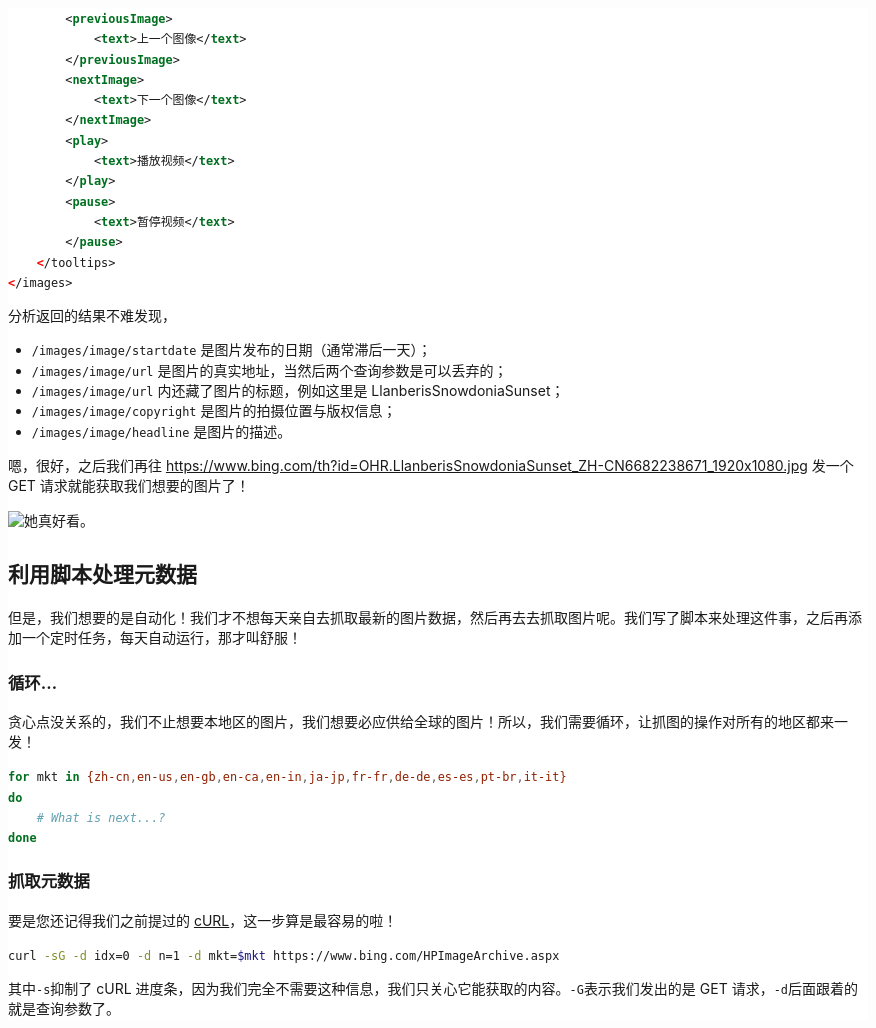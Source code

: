 ```xml
		<previousImage>
			<text>上一个图像</text>
		</previousImage>
		<nextImage>
			<text>下一个图像</text>
		</nextImage>
		<play>
			<text>播放视频</text>
		</play>
		<pause>
			<text>暂停视频</text>
		</pause>
	</tooltips>
</images>
```

分析返回的结果不难发现，

- `/images/image/startdate` 是图片发布的日期（通常滞后一天）；
- `/images/image/url` 是图片的真实地址，当然后两个查询参数是可以丢弃的；
- `/images/image/url` 内还藏了图片的标题，例如这里是 LlanberisSnowdoniaSunset；
- `/images/image/copyright` 是图片的拍摄位置与版权信息；
- `/images/image/headline` 是图片的描述。

嗯，很好，之后我们再往 https://www.bing.com/th?id=OHR.LlanberisSnowdoniaSunset_ZH-CN6682238671_1920x1080.jpg 发一个 GET 请求就能获取我们想要的图片了！

![她真好看。](https://www.bing.com/th?id=OHR.LlanberisSnowdoniaSunset_ZH-CN6682238671_1920x1080.jpg)

## 利用脚本处理元数据

但是，我们想要的是自动化！我们才不想每天亲自去抓取最新的图片数据，然后再去去抓取图片呢。我们写了脚本来处理这件事，之后再添加一个定时任务，每天自动运行，那才叫舒服！

### 循环…

贪心点没关系的，我们不止想要本地区的图片，我们想要必应供给全球的图片！所以，我们需要循环，让抓图的操作对所有的地区都来一发！

```sh
for mkt in {zh-cn,en-us,en-gb,en-ca,en-in,ja-jp,fr-fr,de-de,es-es,pt-br,it-it}
do
	# What is next...?
done
```

### 抓取元数据

要是您还记得我们之前提过的 [cURL](https://curl.se/)，这一步算是最容易的啦！

```sh
curl -sG -d idx=0 -d n=1 -d mkt=$mkt https://www.bing.com/HPImageArchive.aspx
```

其中`-s`抑制了 cURL 进度条，因为我们完全不需要这种信息，我们只关心它能获取的内容。`-G`表示我们发出的是 GET 请求，`-d`后面跟着的就是查询参数了。
